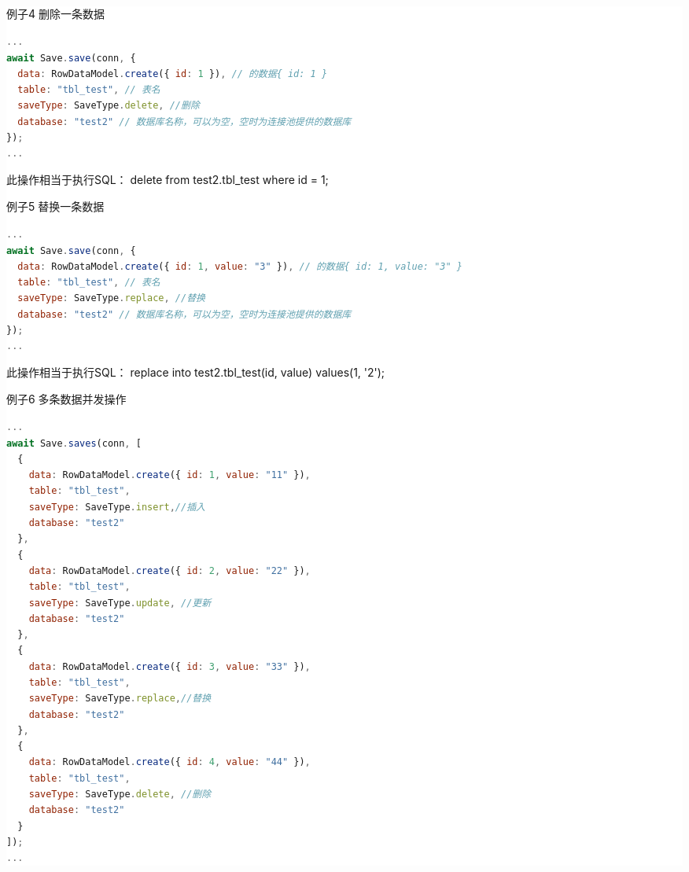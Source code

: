 例子4 删除一条数据
```js
...
await Save.save(conn, {
  data: RowDataModel.create({ id: 1 }), // 的数据{ id: 1 }
  table: "tbl_test", // 表名
  saveType: SaveType.delete, //删除
  database: "test2" // 数据库名称，可以为空，空时为连接池提供的数据库
});
...
```
此操作相当于执行SQL： delete from test2.tbl_test where id = 1;

例子5 替换一条数据
```js
...
await Save.save(conn, {
  data: RowDataModel.create({ id: 1, value: "3" }), // 的数据{ id: 1, value: "3" }
  table: "tbl_test", // 表名
  saveType: SaveType.replace, //替换
  database: "test2" // 数据库名称，可以为空，空时为连接池提供的数据库
});
...
```
此操作相当于执行SQL： replace into test2.tbl_test(id, value) values(1, '2');


例子6 多条数据并发操作
```js
...
await Save.saves(conn, [
  {
    data: RowDataModel.create({ id: 1, value: "11" }),
    table: "tbl_test",
    saveType: SaveType.insert,//插入
    database: "test2"
  },
  {
    data: RowDataModel.create({ id: 2, value: "22" }),
    table: "tbl_test",
    saveType: SaveType.update, //更新
    database: "test2"
  },
  {
    data: RowDataModel.create({ id: 3, value: "33" }),
    table: "tbl_test",
    saveType: SaveType.replace,//替换
    database: "test2"
  },
  {
    data: RowDataModel.create({ id: 4, value: "44" }),
    table: "tbl_test",
    saveType: SaveType.delete, //删除
    database: "test2"
  }
]);
...
```
